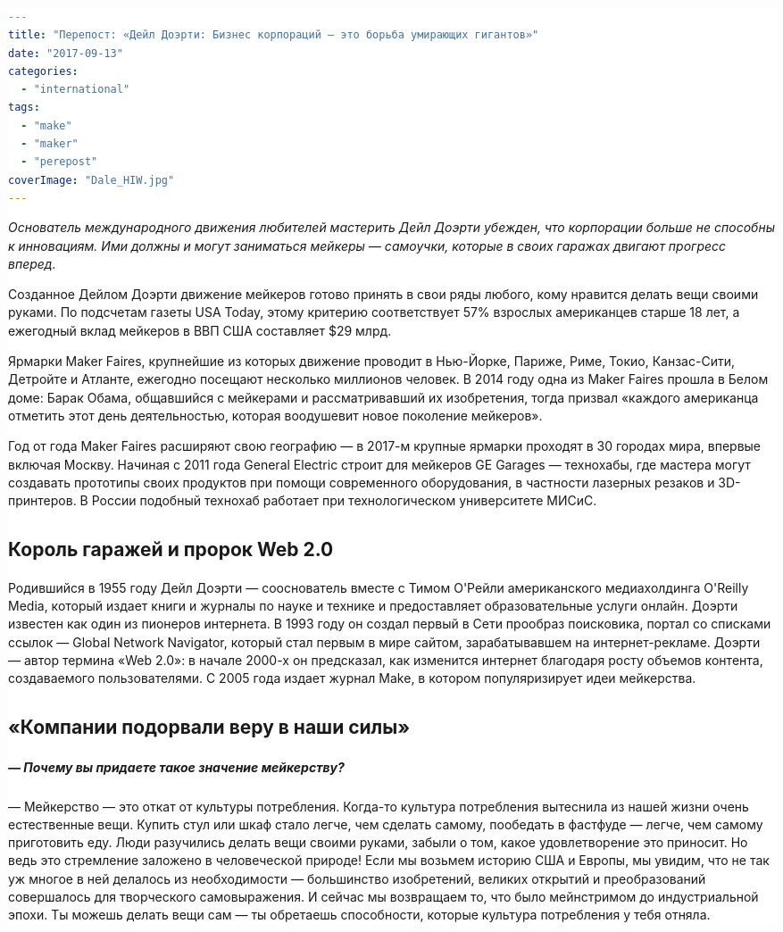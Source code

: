 ```yaml
---
title: "Перепост: «Дейл Доэрти: Бизнес корпораций — это борьба умирающих гигантов»"
date: "2017-09-13"
categories:
  - "international"
tags:
  - "make"
  - "maker"
  - "perepost"
coverImage: "Dale_HIW.jpg"
---
```


_Основатель международного движения любителей мастерить Дейл Доэрти убежден, что корпорации больше не способны к инновациям. Ими должны и могут заниматься мейкеры — самоучки, которые в своих гаражах двигают прогресс вперед._

Созданное Дейлом Доэрти движение мейкеров готово принять в свои ряды любого, кому нравится делать вещи своими руками. По подсчетам газеты USA Today, этому критерию соответствует 57% взрослых американцев старше 18 лет, а ежегодный вклад мейкеров в ВВП США составляет $29 млрд.

Ярмарки Maker Faires, крупнейшие из которых движение проводит в Нью-Йорке, Париже, Риме, Токио, Канзас-Сити, Детройте и Атланте, ежегодно посещают несколько миллионов человек. В 2014 году одна из Maker Faires прошла в Белом доме: Барак Обама, общавшийся с мейкерами и рассматривавший их изобретения, тогда призвал «каждого американца отметить этот день деятельностью, которая воодушевит новое поколение мейкеров».

Год от года Maker Faires расширяют свою географию — в 2017-м крупные ярмарки проходят в 30 городах мира, впервые включая Москву. Начиная с 2011 года General Electric строит для мейкеров GE Garages — технохабы, где мастера могут создавать прототипы своих продуктов при помощи современного оборудования, в частности лазерных резаков и 3D-принтеров. В России подобный технохаб работает при технологическом университете МИСиС.

## Король гаражей и пророк Web 2.0

Родившийся в 1955 году Дейл Доэрти — сооснователь вместе с Тимом О'Рейли американского медиахолдинга O'Reilly Media, который издает книги и журналы по науке и технике и предоставляет образовательные услуги онлайн. Доэрти известен как один из пионеров интернета. В 1993 году он создал первый в Сети прообраз поисковика, портал со списками ссылок — Global Network Navigator, который стал первым в мире сайтом, зарабатывавшем на интернет-рекламе. Доэрти — автор термина «Web 2.0»: в начале 2000-х он предсказал, как изменится интернет благодаря росту объемов контента, создаваемого пользователями. С 2005 года издает журнал Make, в котором популяризирует идеи мейкерства.

## «Компании подорвали веру в наши силы»

##### — Почему вы придаете такое значение мейкерству?

— Мейкерство — это откат от культуры потребления. Когда-то культура потребления вытеснила из нашей жизни очень естественные вещи. Купить стул или шкаф стало легче, чем сделать самому, пообедать в фастфуде — легче, чем самому приготовить еду. Люди разучились делать вещи своими руками, забыли о том, какое удовлетворение это приносит. Но ведь это стремление заложено в человеческой природе! Если мы возьмем историю США и Европы, мы увидим, что не так уж многое в ней делалось из необходимости — большинство изобретений, великих открытий и преобразований совершалось для творческого самовыражения. И сейчас мы возвращаем то, что было мейнстримом до индустриальной эпохи. Ты можешь делать вещи сам — ты обретаешь способности, которые культура потребления у тебя отняла.
